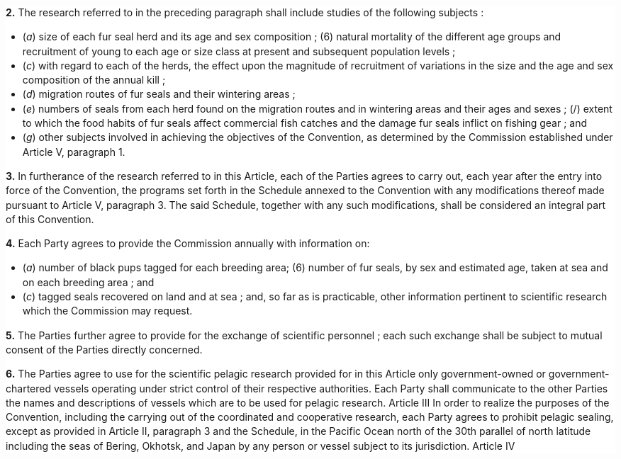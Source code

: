 **2.** The research referred to in the preceding paragraph shall
include studies of the following subjects :
  * (_a_) size of each fur seal herd and its age and sex composition ;
(6) natural mortality of the different age groups and
recruitment of young to each age or size class at present and
subsequent population levels ;
  * (_c_) with regard to each of the herds, the effect upon the
magnitude of recruitment of variations in the size and the age
and sex composition of the annual kill ;
  * (_d_) migration routes of fur seals and their wintering areas ;
  * (_e_) numbers of seals from each herd found on the migration
routes and in wintering areas and their ages and sexes ;
(/) extent to which the food habits of fur seals affect
commercial fish catches and the damage fur seals inflict on
fishing gear ; and
  * (_g_) other subjects involved in achieving the objectives of the
Convention, as determined by the Commission established
under Article V, paragraph 1.

**3.** In furtherance of the research referred to in this Article,
each of the Parties agrees to carry out, each year after the entry
into force of the Convention, the programs set forth in the
Schedule annexed to the Convention with any modifications
thereof made pursuant to Article V, paragraph 3. The said
Schedule, together with any such modifications, shall be
considered an integral part of this Convention.

**4.** Each Party agrees to provide the Commission annually
with information on:
  * (_a_) number of black pups tagged for each breeding area;
(6) number of fur seals, by sex and estimated age, taken at
sea and on each breeding area ; and
  * (_c_) tagged seals recovered on land and at sea ;
and, so far as is practicable, other information pertinent to
scientific research which the Commission may request.

**5.** The Parties further agree to provide for the exchange of
scientific personnel ; each such exchange shall be subject to
mutual consent of the Parties directly concerned.

**6.** The Parties agree to use for the scientific pelagic research
provided for in this Article only government-owned or
government-chartered vessels operating under strict control of
their respective authorities. Each Party shall communicate to
the other Parties the names and descriptions of vessels which
are to be used for pelagic research.
Article III
In order to realize the purposes of the Convention, including
the carrying out of the coordinated and cooperative research,
each Party agrees to prohibit pelagic sealing, except as provided
in Article II, paragraph 3 and the Schedule, in the Pacific Ocean
north of the 30th parallel of north latitude including the seas of
Bering, Okhotsk, and Japan by any person or vessel subject to
its jurisdiction.
Article IV

